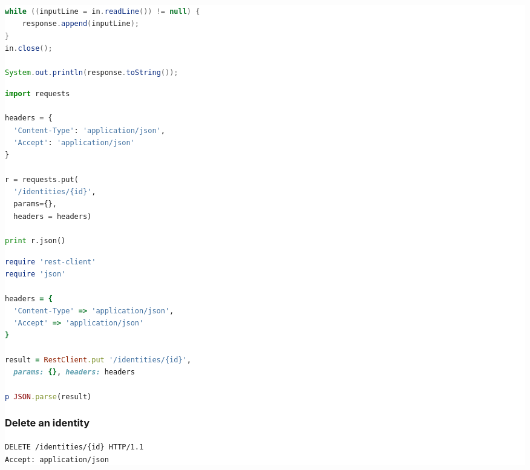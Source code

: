 ```java
while ((inputLine = in.readLine()) != null) {
    response.append(inputLine);
}
in.close();

System.out.println(response.toString());
```

</div>
<div class="tab-pane" role="tabpanel"  id="tab-updateIdentity-python">

```python
import requests

headers = {
  'Content-Type': 'application/json',
  'Accept': 'application/json'
}

r = requests.put(
  '/identities/{id}',
  params={},
  headers = headers)

print r.json()
```

</div>
<div class="tab-pane" role="tabpanel"  id="tab-updateIdentity-ruby">

```ruby
require 'rest-client'
require 'json'

headers = {
  'Content-Type' => 'application/json',
  'Accept' => 'application/json'
}

result = RestClient.put '/identities/{id}',
  params: {}, headers: headers

p JSON.parse(result)
```

</div>
</div>
</div>

<a id="opIddeleteIdentity"></a>

### Delete an identity

```
DELETE /identities/{id} HTTP/1.1
Accept: application/json

```

